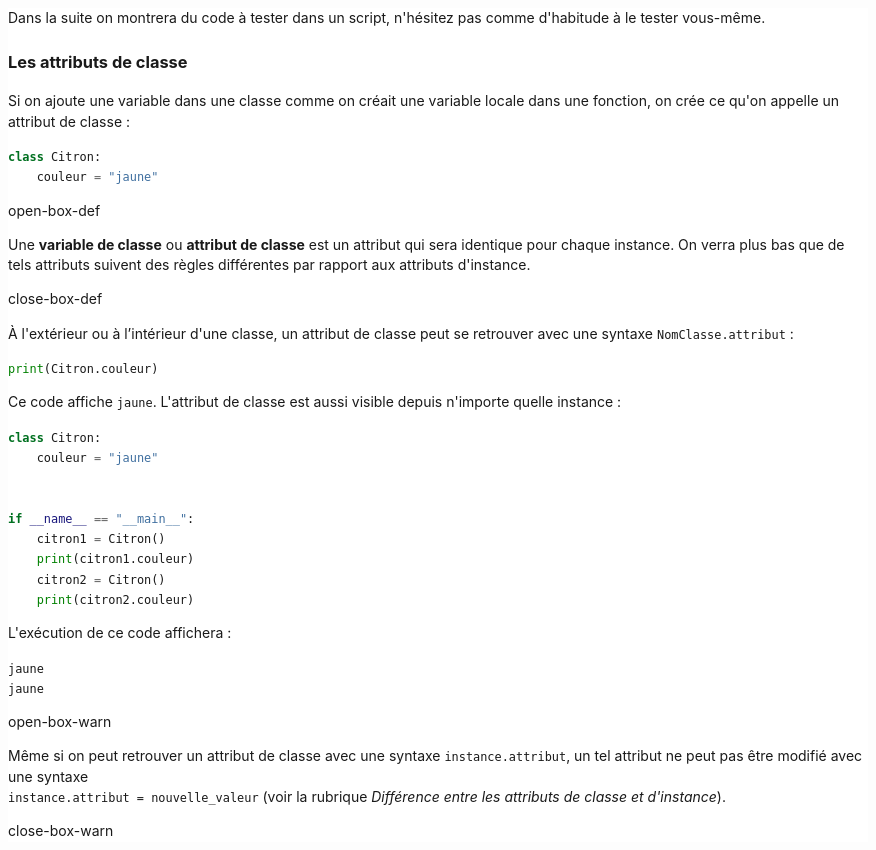 Dans la suite on montrera du code à tester dans un script, n'hésitez pas comme d'habitude à le tester vous-même.


### Les attributs de classe

Si on ajoute une variable dans une classe comme on créait une variable locale dans une fonction, on crée ce qu'on appelle un attribut de classe :

```python
class Citron:
    couleur = "jaune"
```

open-box-def

Une **variable de classe** ou **attribut de classe** est un attribut qui sera identique pour chaque instance. On verra plus bas que de tels attributs suivent des règles différentes par rapport aux attributs d'instance.

close-box-def

À l'extérieur ou à l’intérieur d'une classe, un attribut de classe peut se retrouver avec une syntaxe `NomClasse.attribut` :

```python
print(Citron.couleur)
```

Ce code affiche `jaune`. L'attribut de classe est aussi visible depuis n'importe quelle instance :

```python
class Citron:
    couleur = "jaune"


if __name__ == "__main__":
    citron1 = Citron()
    print(citron1.couleur)
    citron2 = Citron()
    print(citron2.couleur)
```

L'exécution de ce code affichera :

```text
jaune
jaune
```

open-box-warn

Même si on peut retrouver un attribut de classe avec une syntaxe `instance.attribut`, un tel attribut ne peut pas être modifié avec une syntaxe  
`instance.attribut = nouvelle_valeur` (voir la rubrique *Différence entre les attributs de classe et d'instance*).

close-box-warn


